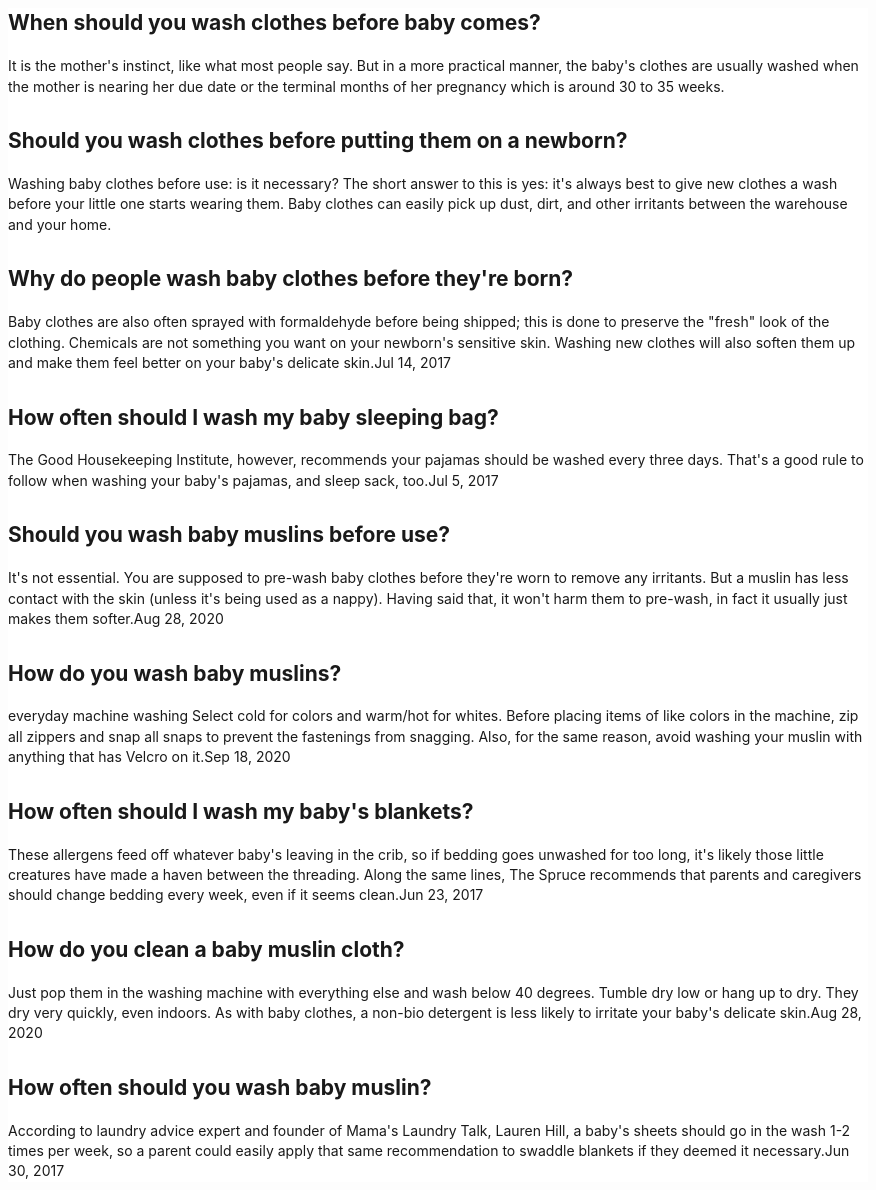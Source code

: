 ## When should you wash clothes before baby comes?
It is the mother's instinct, like what most people say. But in a more practical manner, the baby's clothes are usually washed when the mother is nearing her due date or the terminal months of her pregnancy which is around 30 to 35 weeks.

## Should you wash clothes before putting them on a newborn?
Washing baby clothes before use: is it necessary? The short answer to this is yes: it's always best to give new clothes a wash before your little one starts wearing them. Baby clothes can easily pick up dust, dirt, and other irritants between the warehouse and your home.

## Why do people wash baby clothes before they're born?
Baby clothes are also often sprayed with formaldehyde before being shipped; this is done to preserve the "fresh" look of the clothing. Chemicals are not something you want on your newborn's sensitive skin. Washing new clothes will also soften them up and make them feel better on your baby's delicate skin.Jul 14, 2017

## How often should I wash my baby sleeping bag?
The Good Housekeeping Institute, however, recommends your pajamas should be washed every three days. That's a good rule to follow when washing your baby's pajamas, and sleep sack, too.Jul 5, 2017

## Should you wash baby muslins before use?
It's not essential. You are supposed to pre-wash baby clothes before they're worn to remove any irritants. But a muslin has less contact with the skin (unless it's being used as a nappy). Having said that, it won't harm them to pre-wash, in fact it usually just makes them softer.Aug 28, 2020

## How do you wash baby muslins?
everyday machine washing Select cold for colors and warm/hot for whites. Before placing items of like colors in the machine, zip all zippers and snap all snaps to prevent the fastenings from snagging. Also, for the same reason, avoid washing your muslin with anything that has Velcro on it.Sep 18, 2020

## How often should I wash my baby's blankets?
These allergens feed off whatever baby's leaving in the crib, so if bedding goes unwashed for too long, it's likely those little creatures have made a haven between the threading. Along the same lines, The Spruce recommends that parents and caregivers should change bedding every week, even if it seems clean.Jun 23, 2017

## How do you clean a baby muslin cloth?
Just pop them in the washing machine with everything else and wash below 40 degrees. Tumble dry low or hang up to dry. They dry very quickly, even indoors. As with baby clothes, a non-bio detergent is less likely to irritate your baby's delicate skin.Aug 28, 2020

## How often should you wash baby muslin?
According to laundry advice expert and founder of Mama's Laundry Talk, Lauren Hill, a baby's sheets should go in the wash 1-2 times per week, so a parent could easily apply that same recommendation to swaddle blankets if they deemed it necessary.Jun 30, 2017
